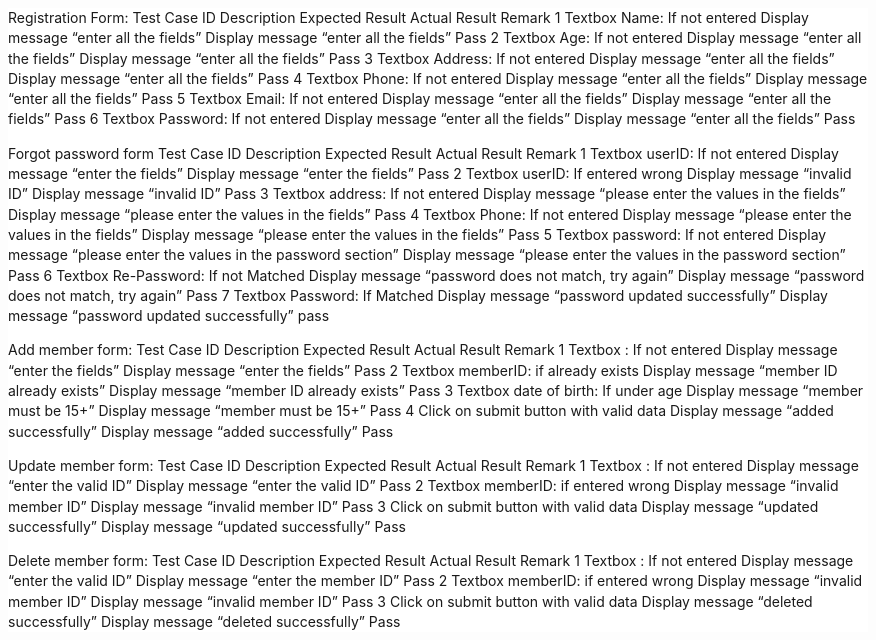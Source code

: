  
Registration Form:
Test Case ID	Description 	Expected Result	Actual Result	Remark
1	Textbox Name: If not entered	Display message “enter all the  fields”	Display message “enter all the  fields”	Pass
2	Textbox Age: If not entered	Display message “enter all the  fields”	Display message “enter all the  fields”	Pass
3	Textbox Address: If not entered	Display message “enter all the  fields”	Display message “enter all the  fields”	Pass
4	Textbox Phone: If not entered	Display message “enter all the  fields”	Display message “enter all the  fields”	Pass
5	Textbox Email: If not entered	Display message “enter all the  fields”	Display message “enter all the  fields”	Pass
6	Textbox Password: If not entered	Display message “enter all the  fields”	Display message “enter all the  fields”	Pass

Forgot password form
Test Case ID	Description 	Expected Result	Actual Result	Remark
1	Textbox userID: If not entered	Display message “enter the  fields”	Display message “enter  the  fields”	Pass
2	Textbox userID: If entered wrong	Display message “invalid ID”	Display message “invalid ID”	Pass
3	Textbox address: If not entered	Display message “please enter the values in the  fields”	Display message “please enter the values in the  fields”	Pass
4	Textbox Phone: If not entered	Display message “please enter the values in the  fields”	Display message “please enter the values in the  fields”	Pass
5	Textbox password: If not entered	Display message “please enter the values in the  password section”	Display message “please enter the values in the  password section”	Pass
6	Textbox Re-Password: If not Matched	Display message “password does not match, try again”	Display message “password does not match, try again”	Pass
7	Textbox Password: If  Matched	Display message “password updated successfully”	Display message “password updated successfully”	pass

 
Add member form:
Test Case ID	Description 	Expected Result	Actual Result	Remark
1	Textbox : If not entered	Display message “enter the  fields”	Display message “enter  the  fields”	Pass
2	Textbox memberID: if already exists	Display message “member ID already exists”	Display message “member ID already exists”	Pass
3	Textbox date of birth: If under age	Display message “member must be 15+”	Display message “member must be 15+”	Pass
4	Click on submit button with valid data	Display message “added successfully”	Display message “added successfully”	Pass

Update member form:
Test Case ID	Description 	Expected Result	Actual Result	Remark
1	Textbox : If not entered	Display message “enter the  valid ID”	Display message “enter the  valid ID”	Pass
2	Textbox memberID: if entered wrong	Display message “invalid member ID”	Display message “invalid member ID”	Pass
3	Click on submit button with valid data	Display message “updated successfully”	Display message “updated successfully”	Pass

Delete member form:
Test Case ID	Description 	Expected Result	Actual Result	Remark
1	Textbox : If not entered	Display message “enter the  valid ID”	Display message “enter the  member ID”	Pass
2	Textbox memberID: if entered wrong	Display message “invalid member ID”	Display message “invalid member ID”	Pass
3	Click on submit button with valid data	Display message “deleted successfully”	Display message “deleted successfully”	Pass
